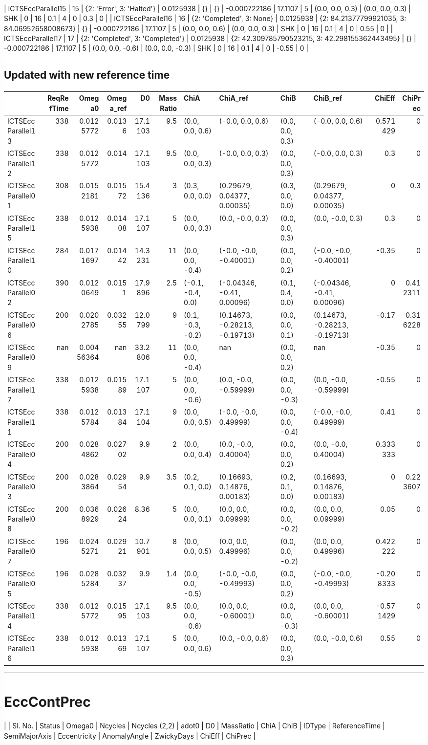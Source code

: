 | ICTSEccParallel15 |        15 | {2: 'Error', 3: 'Halted'}        | 0.0125938  | {}                                             | {}              | -0.000722186 | 17.1107 |         5   | (0.0, 0.0, 0.3)   | (0.0, 0.0, 0.3)  | SHK      |               0 |              16 |           0.1  |            4   |            0 |  0.3      |  0        |
| ICTSEccParallel16 |        16 | {2: 'Completed', 3: None}        | 0.0125938  | {2: 84.21377799921035, 3: 84.06952658008673}   | {}              | -0.000722186 | 17.1107 |         5   | (0.0, 0.0, 0.6)   | (0.0, 0.0, 0.3)  | SHK      |               0 |              16 |           0.1  |            4   |            0 |  0.55     |  0        |
| ICTSEccParallel17 |        17 | {2: 'Completed', 3: 'Completed'} | 0.0125938  | {2: 42.309785790523215, 3: 42.298155362443495} | {}              | -0.000722186 | 17.1107 |         5   | (0.0, 0.0, -0.6)  | (0.0, 0.0, -0.3) | SHK      |               0 |              16 |           0.1  |            4   |            0 | -0.55     |  0        |



## Updated with new reference time
|                   |   ReqRefTime |     Omega0 |   Omega_ref |      D0 |   MassRatio | ChiA              | ChiA_ref                      | ChiB             | ChiB_ref                      |    ChiEff |   ChiPrec |
|:------------------|-------------:|-----------:|------------:|--------:|------------:|:------------------|:------------------------------|:-----------------|:------------------------------|----------:|----------:|
| ICTSEccParallel13 |          338 | 0.0125772  |     0.0136  | 17.1103 |         9.5 | (0.0, 0.0, 0.6)   | (-0.0, 0.0, 0.6)              | (0.0, 0.0, 0.3)  | (-0.0, 0.0, 0.6)              |  0.571429 |  0        |
| ICTSEccParallel12 |          338 | 0.0125772  |     0.014   | 17.1103 |         9.5 | (0.0, 0.0, 0.3)   | (-0.0, 0.0, 0.3)              | (0.0, 0.0, 0.3)  | (-0.0, 0.0, 0.3)              |  0.3      |  0        |
| ICTSEccParallel01 |          308 | 0.0152181  |     0.01572 | 15.4136 |         3   | (0.3, 0.0, 0.0)   | (0.29679, 0.04377, 0.00035)   | (0.3, 0.0, 0.0)  | (0.29679, 0.04377, 0.00035)   |  0        |  0.3      |
| ICTSEccParallel15 |          338 | 0.0125938  |     0.01408 | 17.1107 |         5   | (0.0, 0.0, 0.3)   | (0.0, -0.0, 0.3)              | (0.0, 0.0, 0.3)  | (0.0, -0.0, 0.3)              |  0.3      |  0        |
| ICTSEccParallel10 |          284 | 0.0171697  |     0.01442 | 14.3231 |        11   | (0.0, 0.0, -0.4)  | (-0.0, -0.0, -0.40001)        | (0.0, 0.0, 0.2)  | (-0.0, -0.0, -0.40001)        | -0.35     |  0        |
| ICTSEccParallel02 |          390 | 0.0120649  |     0.0151  | 17.9896 |         2.5 | (-0.1, -0.4, 0.0) | (-0.04346, -0.41, 0.00096)    | (0.1, 0.4, 0.0)  | (-0.04346, -0.41, 0.00096)    |  0        |  0.412311 |
| ICTSEccParallel06 |          200 | 0.0202785  |     0.03255 | 12.0799 |         9   | (0.1, -0.3, -0.2) | (0.14673, -0.28213, -0.19713) | (0.0, 0.0, 0.1)  | (0.14673, -0.28213, -0.19713) | -0.17     |  0.316228 |
| ICTSEccParallel09 |          nan | 0.00456364 |   nan       | 33.2806 |        11   | (0.0, 0.0, -0.4)  | nan                           | (0.0, 0.0, 0.2)  | nan                           | -0.35     |  0        |
| ICTSEccParallel17 |          338 | 0.0125938  |     0.01589 | 17.1107 |         5   | (0.0, 0.0, -0.6)  | (0.0, -0.0, -0.59999)         | (0.0, 0.0, -0.3) | (0.0, -0.0, -0.59999)         | -0.55     |  0        |
| ICTSEccParallel11 |          338 | 0.0125784  |     0.01384 | 17.1104 |         9   | (0.0, 0.0, 0.5)   | (-0.0, -0.0, 0.49999)         | (0.0, 0.0, -0.4) | (-0.0, -0.0, 0.49999)         |  0.41     |  0        |
| ICTSEccParallel04 |          200 | 0.0284862  |     0.02702 |  9.9    |         2   | (0.0, 0.0, 0.4)   | (0.0, -0.0, 0.40004)          | (0.0, 0.0, 0.2)  | (0.0, -0.0, 0.40004)          |  0.333333 |  0        |
| ICTSEccParallel03 |          200 | 0.0283864  |     0.02954 |  9.9    |         3.5 | (0.2, 0.1, 0.0)   | (0.16693, 0.14876, 0.00183)   | (0.2, 0.1, 0.0)  | (0.16693, 0.14876, 0.00183)   |  0        |  0.223607 |
| ICTSEccParallel08 |          200 | 0.0368929  |     0.02624 |  8.36   |         5   | (0.0, 0.0, 0.1)   | (0.0, 0.0, 0.09999)           | (0.0, 0.0, -0.2) | (0.0, 0.0, 0.09999)           |  0.05     |  0        |
| ICTSEccParallel07 |          196 | 0.0245271  |     0.02921 | 10.7901 |         8   | (0.0, 0.0, 0.5)   | (0.0, 0.0, 0.49996)           | (0.0, 0.0, -0.2) | (0.0, 0.0, 0.49996)           |  0.422222 |  0        |
| ICTSEccParallel05 |          196 | 0.0285284  |     0.03237 |  9.9    |         1.4 | (0.0, 0.0, -0.5)  | (-0.0, -0.0, -0.49993)        | (0.0, 0.0, 0.2)  | (-0.0, -0.0, -0.49993)        | -0.208333 |  0        |
| ICTSEccParallel14 |          338 | 0.0125772  |     0.01595 | 17.1103 |         9.5 | (0.0, 0.0, -0.6)  | (0.0, 0.0, -0.60001)          | (0.0, 0.0, -0.3) | (0.0, 0.0, -0.60001)          | -0.571429 |  0        |
| ICTSEccParallel16 |          338 | 0.0125938  |     0.01369 | 17.1107 |         5   | (0.0, 0.0, 0.6)   | (0.0, -0.0, 0.6)              | (0.0, 0.0, 0.3)  | (0.0, -0.0, 0.6)              |  0.55     |  0        |



----------------------------------------------------------------------------------------------------------------------------------------------------------------------------------------------------------------------------------------------------------------------------------------------------------------------------------
# EccContPrec

|                    |   Sl. No. | Status                           |     Omega0 | Ncycles                                        | Ncycles (2,2)                                 |       adot0 |      D0 |   MassRatio | ChiA             | ChiB             | IDType   |   ReferenceTime |   SemiMajorAxis |   Eccentricity |   AnomalyAngle |   ZwickyDays |     ChiEff |   ChiPrec |